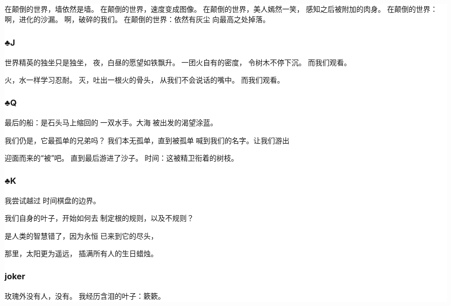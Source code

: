 在颠倒的世界，墙依然是墙。
在颠倒的世界，速度变成图像。
在颠倒的世界，美人嫣然一笑，
感知之后被附加的肉身。
在颠倒的世界：啊，进化的沙漏。
啊，破碎的我们。
在颠倒的世界：依然有灰尘
向最高之处掉落。

### ♣J

世界精英的独坐只是独坐，
夜，白昼的愿望如铁飘升。
一团火自有的密度，
令树木不停下沉。
而我们观看。

火，水一样学习忍耐。
灭，吐出一根火的骨头，
从我们不会说话的嘴中。
而我们观看。

### ♣Q

最后的船：是石头马上缩回的
一双水手。大海
被出发的渴望涂蓝。

我们仍是，它最孤单的兄弟吗？
我们本无孤单，直到被孤单
喊到我们的名字。让我们游出

迎面而来的“被”吧。
直到最后游进了沙子。
时间：这被精卫衔着的树枝。

### ♣K

我尝试越过
时间棋盘的边界。

我们自身的叶子，开始如何去
制定根的规则，以及不规则？

是人类的智慧错了，因为永恒
已来到它的尽头，

那里，太阳更为遥远，
插满所有人的生日蜡烛。

### joker

玫瑰外没有人，没有。
我经历含泪的叶子：簌簌。
